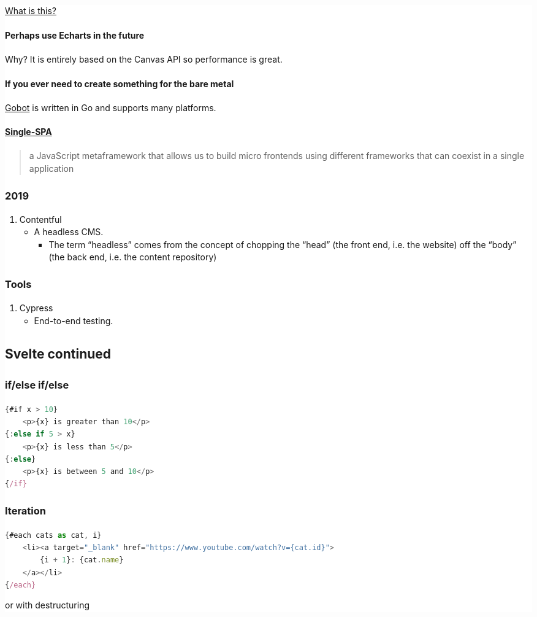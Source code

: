 [What is this?](https://www.clara-rules.org/)

#### Perhaps use Echarts in the future

Why? It is entirely based on the Canvas API so performance is great.

#### If you ever need to create something for the bare metal

[Gobot](https://gobot.io/) is written in Go and supports many platforms.

#### [Single-SPA](https://github.com/CanopyTax/single-spa)

> a JavaScript metaframework that allows us to build micro frontends using different frameworks that can coexist in a single application

### 2019

1. Contentful
   - A headless CMS.
     - The term “headless” comes from the concept of chopping the “head” (the front end, i.e. the website) off the “body” (the back end, i.e. the content repository)

### Tools

1. Cypress
   - End-to-end testing.

## Svelte continued

### if/else if/else

```js
{#if x > 10}
	<p>{x} is greater than 10</p>
{:else if 5 > x}
	<p>{x} is less than 5</p>
{:else}
	<p>{x} is between 5 and 10</p>
{/if}
```

### Iteration

```js
{#each cats as cat, i}
	<li><a target="_blank" href="https://www.youtube.com/watch?v={cat.id}">
		{i + 1}: {cat.name}
	</a></li>
{/each}
```

or with destructuring
